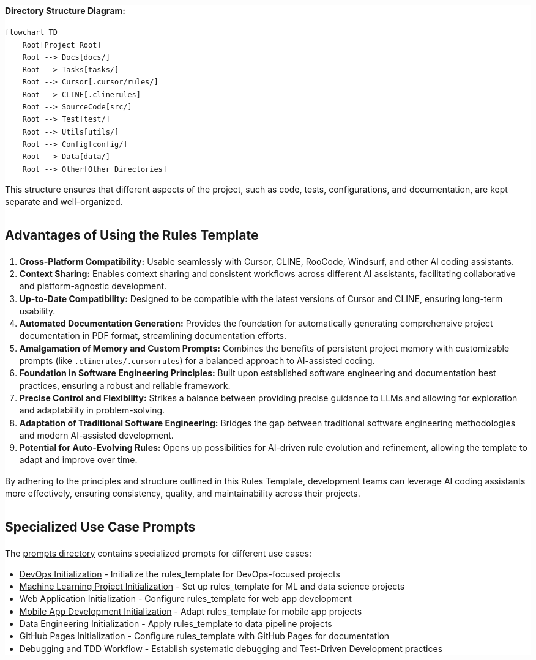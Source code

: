 **Directory Structure Diagram:**

```mermaid
flowchart TD
    Root[Project Root]
    Root --> Docs[docs/]
    Root --> Tasks[tasks/]
    Root --> Cursor[.cursor/rules/]
    Root --> CLINE[.clinerules]
    Root --> SourceCode[src/]
    Root --> Test[test/]
    Root --> Utils[utils/]
    Root --> Config[config/]
    Root --> Data[data/]
    Root --> Other[Other Directories]
```

This structure ensures that different aspects of the project, such as code, tests, configurations, and documentation, are kept separate and well-organized.

## Advantages of Using the Rules Template

1.  **Cross-Platform Compatibility:** Usable seamlessly with Cursor, CLINE, RooCode, Windsurf, and other AI coding assistants.
2.  **Context Sharing:** Enables context sharing and consistent workflows across different AI assistants, facilitating collaborative and platform-agnostic development.
3.  **Up-to-Date Compatibility:** Designed to be compatible with the latest versions of Cursor and CLINE, ensuring long-term usability.
4.  **Automated Documentation Generation:**  Provides the foundation for automatically generating comprehensive project documentation in PDF format, streamlining documentation efforts.
5.  **Amalgamation of Memory and Custom Prompts:** Combines the benefits of persistent project memory with customizable prompts (like `.clinerules/.cursorrules`) for a balanced approach to AI-assisted coding.
6.  **Foundation in Software Engineering Principles:** Built upon established software engineering and documentation best practices, ensuring a robust and reliable framework.
7.  **Precise Control and Flexibility:** Strikes a balance between providing precise guidance to LLMs and allowing for exploration and adaptability in problem-solving.
8.  **Adaptation of Traditional Software Engineering:** Bridges the gap between traditional software engineering methodologies and modern AI-assisted development.
9.  **Potential for Auto-Evolving Rules:**  Opens up possibilities for AI-driven rule evolution and refinement, allowing the template to adapt and improve over time.

By adhering to the principles and structure outlined in this Rules Template, development teams can leverage AI coding assistants more effectively, ensuring consistency, quality, and maintainability across their projects.

## Specialized Use Case Prompts

The [prompts directory](./prompts) contains specialized prompts for different use cases:

- [DevOps Initialization](./prompts/devops_initialization.md) - Initialize the rules_template for DevOps-focused projects
- [Machine Learning Project Initialization](./prompts/ml_project_initialization.md) - Set up rules_template for ML and data science projects
- [Web Application Initialization](./prompts/web_app_initialization.md) - Configure rules_template for web app development
- [Mobile App Development Initialization](./prompts/mobile_app_initialization.md) - Adapt rules_template for mobile app projects
- [Data Engineering Initialization](./prompts/data_engineering_initialization.md) - Apply rules_template to data pipeline projects
- [GitHub Pages Initialization](./prompts/github_pages_initialization.md) - Configure rules_template with GitHub Pages for documentation
- [Debugging and TDD Workflow](./prompts/debugging_tdd_workflow.md) - Establish systematic debugging and Test-Driven Development practices
